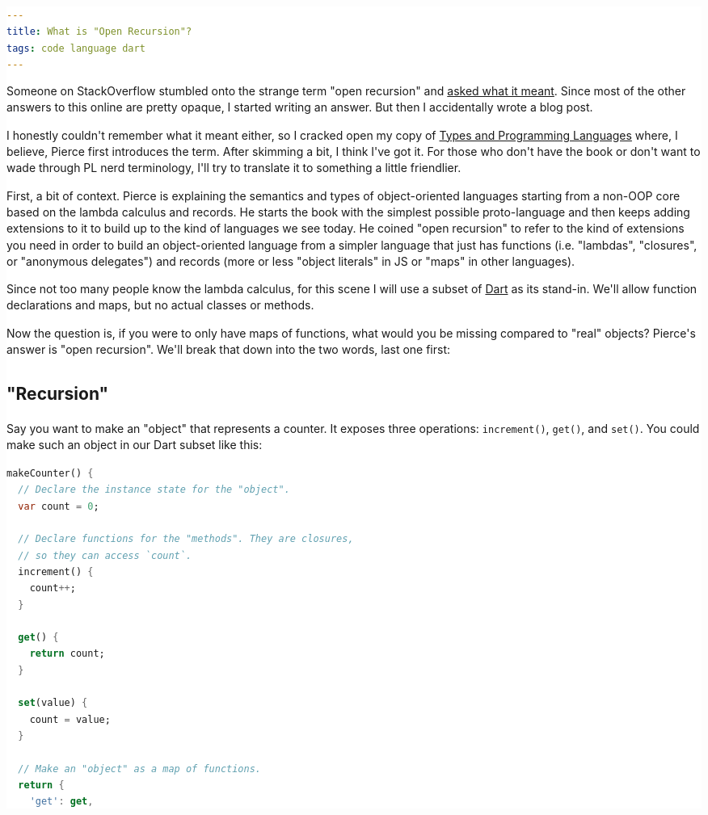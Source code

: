 ```yaml
---
title: What is "Open Recursion"?
tags: code language dart
---
```


Someone on StackOverflow stumbled onto the strange term "open recursion" and
[asked what it meant][so]. Since most of the other answers to this online are
pretty opaque, I started writing an answer. But then I accidentally wrote a blog
post.

[so]: http://stackoverflow.com/questions/17803621/why-is-it-called-open-or-closed-recursion

I honestly couldn't remember what it meant either, so I cracked open my copy of
[Types and Programming Languages][tapl] where, I believe, Pierce first
introduces the term. After skimming a bit, I think I've got it. For those who
don't have the book or don't want to wade through PL nerd terminology, I'll try
to translate it to something a little friendlier.

[tapl]: http://www.cis.upenn.edu/~bcpierce/tapl/

First, a bit of context. Pierce is explaining the semantics and types of
object-oriented languages starting from a non-OOP core based on the lambda
calculus and records. He starts the book with the simplest possible
proto-language and then keeps adding extensions to it to build up to the kind of
languages we see today. He coined "open recursion" to refer to the kind of
extensions you need in order to build an object-oriented language from a simpler
language that just has functions (i.e. "lambdas", "closures", or "anonymous
delegates") and records (more or less "object literals" in JS or "maps" in other
languages).

Since not too many people know the lambda calculus, for this scene I will use a
subset of [Dart][] as its stand-in. We'll allow function declarations and maps,
but no actual classes or methods.

[dart]: https://dart.dev

Now the question is, if you were to only have maps of functions, what would you
be missing compared to "real" objects? Pierce's answer is "open recursion".
We'll break that down into the two words, last one first:

## "Recursion"

Say you want to make an "object" that represents a counter. It exposes three
operations:  `increment()`, `get()`, and `set()`. You could make such an object
in our Dart subset like this:

```dart
makeCounter() {
  // Declare the instance state for the "object".
  var count = 0;

  // Declare functions for the "methods". They are closures,
  // so they can access `count`.
  increment() {
    count++;
  }

  get() {
    return count;
  }

  set(value) {
    count = value;
  }

  // Make an "object" as a map of functions.
  return {
    'get': get,
```

[hoisting]: http://www.adequatelygood.com/JavaScript-Scoping-and-Hoisting.html
[let]: http://docs.racket-lang.org/reference/let.html
[fwd]: http://en.wikipedia.org/wiki/Forward_declaration
[non-virtual]: http://en.wikipedia.org/wiki/Virtual_function